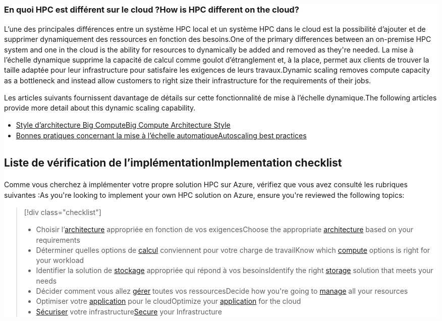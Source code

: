 ### <a name="how-is-hpc-different-on-the-cloud"></a><span data-ttu-id="8cdd3-114">En quoi HPC est différent sur le cloud ?</span><span class="sxs-lookup"><span data-stu-id="8cdd3-114">How is HPC different on the cloud?</span></span>

<span data-ttu-id="8cdd3-115">L’une des principales différences entre un système HPC local et un système HPC dans le cloud est la possibilité d’ajouter et de supprimer dynamiquement des ressources en fonction des besoins.</span><span class="sxs-lookup"><span data-stu-id="8cdd3-115">One of the primary differences between an on-premise HPC system and one in the cloud is the ability for resources to dynamically be added and removed as they're needed.</span></span>  <span data-ttu-id="8cdd3-116">La mise à l’échelle dynamique supprime la capacité de calcul comme goulot d’étranglement et, à la place, permet aux clients de trouver la taille adaptée pour leur infrastructure pour satisfaire les exigences de leurs travaux.</span><span class="sxs-lookup"><span data-stu-id="8cdd3-116">Dynamic scaling removes compute capacity as a bottleneck and instead allow customers to right size their infrastructure for the requirements of their jobs.</span></span>

<span data-ttu-id="8cdd3-117">Les articles suivants fournissent davantage de détails sur cette fonctionnalité de mise à l’échelle dynamique.</span><span class="sxs-lookup"><span data-stu-id="8cdd3-117">The following articles provide more detail about this dynamic scaling capability.</span></span>

- [<span data-ttu-id="8cdd3-118">Style d’architecture Big Compute</span><span class="sxs-lookup"><span data-stu-id="8cdd3-118">Big Compute Architecture Style</span></span>](/azure/architecture/guide/architecture-styles/big-compute?context=/azure/architecture/topics/high-performance-computing/context/hpc-context)
- [<span data-ttu-id="8cdd3-119">Bonnes pratiques concernant la mise à l’échelle automatique</span><span class="sxs-lookup"><span data-stu-id="8cdd3-119">Autoscaling best practices</span></span>](/azure/architecture/best-practices/auto-scaling?context=/azure/architecture/topics/high-performance-computing/context/hpc-context)

## <a name="implementation-checklist"></a><span data-ttu-id="8cdd3-120">Liste de vérification de l’implémentation</span><span class="sxs-lookup"><span data-stu-id="8cdd3-120">Implementation checklist</span></span>

<span data-ttu-id="8cdd3-121">Comme vous cherchez à implémenter votre propre solution HPC sur Azure, vérifiez que vous avez consulté les rubriques suivantes :</span><span class="sxs-lookup"><span data-stu-id="8cdd3-121">As you're looking to implement your own HPC solution on Azure, ensure you're reviewed the following topics:</span></span>



> [!div class="checklist"]
> - <span data-ttu-id="8cdd3-122">Choisir l’[architecture](#infrastructure) appropriée en fonction de vos exigences</span><span class="sxs-lookup"><span data-stu-id="8cdd3-122">Choose the appropriate [architecture](#infrastructure) based on your requirements</span></span>
> - <span data-ttu-id="8cdd3-123">Déterminer quelles options de [calcul](#compute) conviennent pour votre charge de travail</span><span class="sxs-lookup"><span data-stu-id="8cdd3-123">Know which [compute](#compute) options is right for your workload</span></span>
> - <span data-ttu-id="8cdd3-124">Identifier la solution de [stockage](#storage) appropriée qui répond à vos besoins</span><span class="sxs-lookup"><span data-stu-id="8cdd3-124">Identify the right [storage](#storage) solution that meets your needs</span></span>
> - <span data-ttu-id="8cdd3-125">Décider comment vous allez [gérer](#management) toutes vos ressources</span><span class="sxs-lookup"><span data-stu-id="8cdd3-125">Decide how you're going to [manage](#management) all your resources</span></span>
> - <span data-ttu-id="8cdd3-126">Optimiser votre [application](#hpc-applications) pour le cloud</span><span class="sxs-lookup"><span data-stu-id="8cdd3-126">Optimize your [application](#hpc-applications) for the cloud</span></span>
> - <span data-ttu-id="8cdd3-127">[Sécuriser](#security) votre infrastructure</span><span class="sxs-lookup"><span data-stu-id="8cdd3-127">[Secure](#security) your Infrastructure</span></span>
